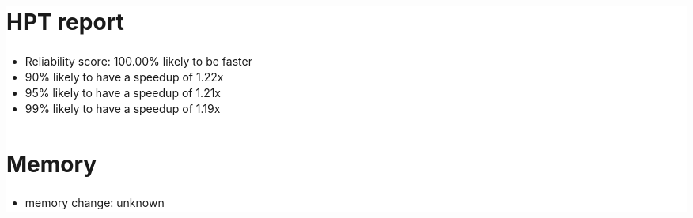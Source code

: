 # HPT report

- Reliability score: 100.00% likely to be faster
- 90% likely to have a speedup of 1.22x
- 95% likely to have a speedup of 1.21x
- 99% likely to have a speedup of 1.19x

# Memory
- memory change: unknown